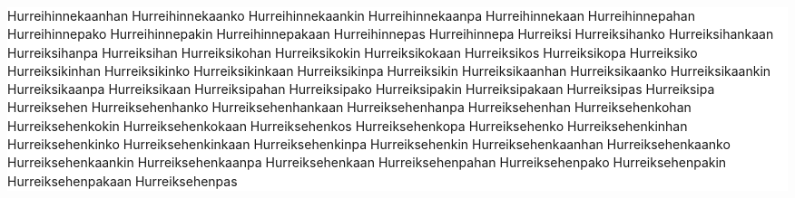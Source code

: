 Hurreihinnekaanhan
Hurreihinnekaanko
Hurreihinnekaankin
Hurreihinnekaanpa
Hurreihinnekaan
Hurreihinnepahan
Hurreihinnepako
Hurreihinnepakin
Hurreihinnepakaan
Hurreihinnepas
Hurreihinnepa
Hurreiksi
Hurreiksihanko
Hurreiksihankaan
Hurreiksihanpa
Hurreiksihan
Hurreiksikohan
Hurreiksikokin
Hurreiksikokaan
Hurreiksikos
Hurreiksikopa
Hurreiksiko
Hurreiksikinhan
Hurreiksikinko
Hurreiksikinkaan
Hurreiksikinpa
Hurreiksikin
Hurreiksikaanhan
Hurreiksikaanko
Hurreiksikaankin
Hurreiksikaanpa
Hurreiksikaan
Hurreiksipahan
Hurreiksipako
Hurreiksipakin
Hurreiksipakaan
Hurreiksipas
Hurreiksipa
Hurreiksehen
Hurreiksehenhanko
Hurreiksehenhankaan
Hurreiksehenhanpa
Hurreiksehenhan
Hurreiksehenkohan
Hurreiksehenkokin
Hurreiksehenkokaan
Hurreiksehenkos
Hurreiksehenkopa
Hurreiksehenko
Hurreiksehenkinhan
Hurreiksehenkinko
Hurreiksehenkinkaan
Hurreiksehenkinpa
Hurreiksehenkin
Hurreiksehenkaanhan
Hurreiksehenkaanko
Hurreiksehenkaankin
Hurreiksehenkaanpa
Hurreiksehenkaan
Hurreiksehenpahan
Hurreiksehenpako
Hurreiksehenpakin
Hurreiksehenpakaan
Hurreiksehenpas